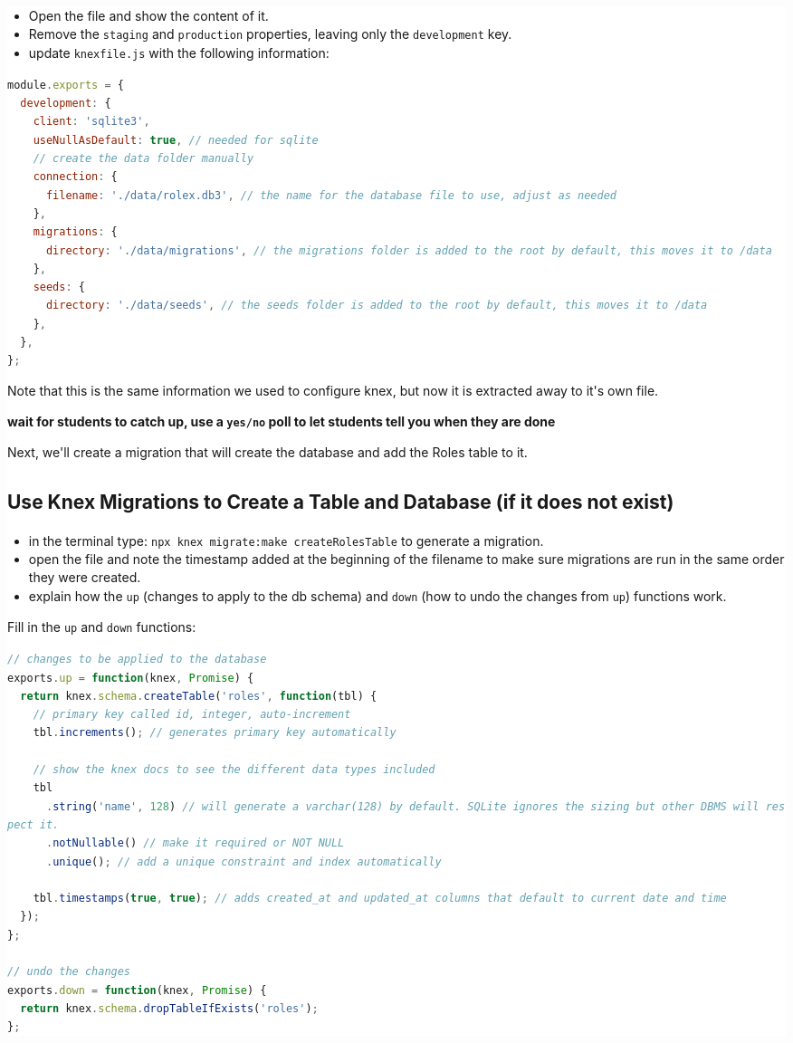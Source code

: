 - Open the file and show the content of it.
- Remove the `staging` and `production` properties, leaving only the `development` key.
- update `knexfile.js` with the following information:

```js
module.exports = {
  development: {
    client: 'sqlite3',
    useNullAsDefault: true, // needed for sqlite
    // create the data folder manually
    connection: {
      filename: './data/rolex.db3', // the name for the database file to use, adjust as needed
    },
    migrations: {
      directory: './data/migrations', // the migrations folder is added to the root by default, this moves it to /data
    },
    seeds: {
      directory: './data/seeds', // the seeds folder is added to the root by default, this moves it to /data
    },
  },
};
```

Note that this is the same information we used to configure knex, but now it is extracted away to it's own file.

**wait for students to catch up, use a `yes/no` poll to let students tell you when they are done**

Next, we'll create a migration that will create the database and add the Roles table to it.

## Use Knex Migrations to Create a Table and Database (if it does not exist)

- in the terminal type: `npx knex migrate:make createRolesTable` to generate a migration.
- open the file and note the timestamp added at the beginning of the filename to make sure migrations are run in the same order they were created.
- explain how the `up` (changes to apply to the db schema) and `down` (how to undo the changes from `up`) functions work.

Fill in the `up` and `down` functions:

```js
// changes to be applied to the database
exports.up = function(knex, Promise) {
  return knex.schema.createTable('roles', function(tbl) {
    // primary key called id, integer, auto-increment
    tbl.increments(); // generates primary key automatically

    // show the knex docs to see the different data types included
    tbl
      .string('name', 128) // will generate a varchar(128) by default. SQLite ignores the sizing but other DBMS will respect it.
      .notNullable() // make it required or NOT NULL
      .unique(); // add a unique constraint and index automatically

    tbl.timestamps(true, true); // adds created_at and updated_at columns that default to current date and time
  });
};

// undo the changes
exports.down = function(knex, Promise) {
  return knex.schema.dropTableIfExists('roles');
};
```